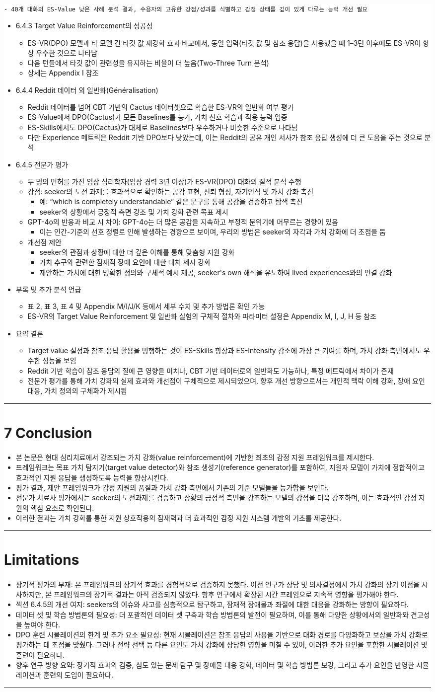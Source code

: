     - 40개 대화의 ES-Value 낮은 사례 분석 결과, 수용자의 고유한 강점/성과를 식별하고 감정 상태를 깊이 있게 다루는 능력 개선 필요
  - 6.4.3 Target Value Reinforcement의 성공성
    - ES-VR(DPO) 모델과 타 모델 간 타깃 값 재강화 효과 비교에서, 동일 입력(타깃 값 및 참조 응답)을 사용했을 때 1–3턴 이후에도 ES-VR이 항상 우수한 것으로 나타남
    - 다음 턴들에서 타깃 값이 관련성을 유지하는 비율이 더 높음(Two-Three Turn 분석)
    - 상세는 Appendix I 참조
  - 6.4.4 Reddit 데이터 외 일반화(Généralisation)
    - Reddit 데이터를 넘어 CBT 기반의 Cactus 데이터셋으로 학습한 ES-VR의 일반화 여부 평가
    - ES-Value에서 DPO(Cactus)가 모든 Baselines를 능가, 가치 신호 학습과 적용 능력 입증
    - ES-Skills에서도 DPO(Cactus)가 대체로 Baselines보다 우수하거나 비슷한 수준으로 나타남
    - 다만 Experience 메트릭은 Reddit 기반 DPO보다 낮았는데, 이는 Reddit의 공유 개인 서사가 참조 응답 생성에 더 큰 도움을 주는 것으로 분석
  - 6.4.5 전문가 평가
    - 두 명의 면허를 가진 임상 심리학자(임상 경력 3년 이상)가 ES-VR(DPO) 대화의 질적 분석 수행
    - 강점: seeker의 도전 과제를 효과적으로 확인하는 공감 표현, 신뢰 형성, 자기인식 및 가치 강화 촉진
      - 예: “which is completely understandable” 같은 문구를 통해 공감을 검증하고 탐색 촉진
      - seeker의 상황에서 긍정적 측면 강조 및 가치 강화 관련 목표 제시
    - GPT-4o의 반응과 비교 시 차이: GPT-4o는 더 많은 공감을 지속하고 부정적 분위기에 머무르는 경향이 있음
      - 이는 인간-기준의 선호 정렬로 인해 발생하는 경향으로 보이며, 우리의 방법은 seeker의 자각과 가치 강화에 더 초점을 둠
    - 개선점 제안
      - seeker의 관점과 상황에 대한 더 깊은 이해를 통해 맞춤형 지원 강화
      - 가치 추구와 관련한 잠재적 장애 요인에 대한 대처 제시 강화
      - 제안하는 가치에 대한 명확한 정의와 구체적 예시 제공, seeker's own 해석을 유도하여 lived experiences와의 연결 강화

- 부록 및 추가 분석 언급
  - 표 2, 표 3, 표 4 및 Appendix M/I/J/K 등에서 세부 수치 및 추가 방법론 확인 가능
  - ES-VR의 Target Value Reinforcement 및 일반화 실험의 구체적 절차와 파라미터 설정은 Appendix M, I, J, H 등 참조

- 요약 결론
  - Target value 설정과 참조 응답 활용을 병행하는 것이 ES-Skills 향상과 ES-Intensity 감소에 가장 큰 기여를 하며, 가치 강화 측면에서도 우수한 성능을 보임
  - Reddit 기반 학습이 참조 응답의 질에 큰 영향을 미치나, CBT 기반 데이터로의 일반화도 가능하나, 특정 메트릭에서 차이가 존재
  - 전문가 평가를 통해 가치 강화의 실제 효과와 개선점이 구체적으로 제시되었으며, 향후 개선 방향으로서는 개인적 맥락 이해 강화, 장애 요인 대응, 가치 정의의 구체화가 제시됨

---

# 7 Conclusion
- 본 논문은 현대 심리치료에서 강조되는 가치 강화(value reinforcement)에 기반한 최초의 감정 지원 프레임워크를 제시한다.
- 프레임워크는 목표 가치 탐지기(target value detector)와 참조 생성기(reference generator)를 포함하여, 지원자 모델이 가치에 정합적이고 효과적인 지원 응답을 생성하도록 능력을 향상시킨다.
- 평가 결과, 제안 프레임워크가 감정 지원의 품질과 가치 강화 측면에서 기존의 기준 모델들을 능가함을 보인다.
- 전문가 치료사 평가에서는 seeker의 도전과제를 검증하고 상황의 긍정적 측면을 강조하는 모델의 강점을 더욱 강조하며, 이는 효과적인 감정 지원의 핵심 요소로 확인된다.
- 이러한 결과는 가치 강화를 통한 지원 상호작용의 잠재력과 더 효과적인 감정 지원 시스템 개발의 기초를 제공한다.

---

# Limitations

- 장기적 평가의 부재: 본 프레임워크의 장기적 효과를 경험적으로 검증하지 못했다. 이전 연구가 상담 및 의사결정에서 가치 강화의 장기 이점을 시사하지만, 본 프레임워크의 장기적 결과는 아직 검증되지 않았다. 향후 연구에서 확장된 시간 프레임으로 지속적 영향을 평가해야 한다.
- 섹션 6.4.5의 개선 여지: seekers의 이슈와 사고를 심층적으로 탐구하고, 잠재적 장애물과 좌절에 대한 대응을 강화하는 방향이 필요하다.
- 데이터 셋 및 학습 방법론의 필요성: 더 포괄적인 데이터 셋 구축과 학습 방법론의 발전이 필요하며, 이를 통해 다양한 상황에서의 일반화와 견고성을 높여야 한다.
- DPO 훈련 시뮬레이션의 한계 및 추가 요소 필요성: 현재 시뮬레이션은 참조 응답의 사용을 기반으로 대화 경로를 다양화하고 보상을 가치 강화로 평가하는 데 초점을 맞췄다. 그러나 전략 선택 등 다른 요인도 가치 강화에 상당한 영향을 미칠 수 있어, 이러한 추가 요인을 포함한 시뮬레이션 및 훈련이 필요하다.
- 향후 연구 방향 요약: 장기적 효과의 검증, 심도 있는 문제 탐구 및 장애물 대응 강화, 데이터 및 학습 방법론 보강, 그리고 추가 요인을 반영한 시뮬레이션과 훈련의 도입이 필요하다.

---